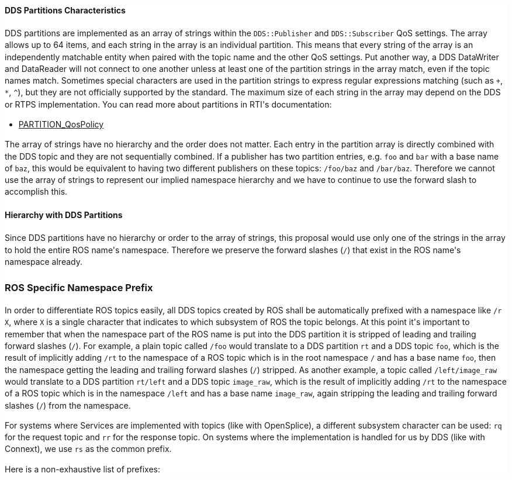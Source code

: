 #### DDS Partitions Characteristics

DDS partitions are implemented as an array of strings within the `DDS::Publisher` and `DDS::Subscriber` QoS settings.
The array allows up to 64 items, and each string in the array is an individual partition.
This means that every string of the array is an independently matchable entity when paired with the topic name and the other QoS settings.
Put another way, a DDS DataWriter and DataReader will not connect to one another unless at least one of the partition strings in the array match, even if the topic names match.
Sometimes special characters are used in the partition strings to express regular expressions matching (such as `+`, `*`, `^`), but they are not officially supported by the standard.
The maximum size of each string in the array may depend on the DDS or RTPS implementation.
You can read more about partitions in RTI's documentation:

- [PARTITION_QosPolicy](https://community.rti.com/static/documentation/connext-dds/5.2.3/doc/manuals/connext_dds/html_files/RTI_ConnextDDS_CoreLibraries_UsersManual/Content/UsersManual/PARTITION_QosPolicy.htm)

The array of strings have no hierarchy and the order does not matter.
Each entry in the partition array is directly combined with the DDS topic and they are not sequentially combined.
If a publisher has two partition entries, e.g. `foo` and `bar` with a base name of `baz`, this would be equivalent to having two different publishers on these topics: `/foo/baz` and `/bar/baz`.
Therefore we cannot use the array of strings to represent our implied namespace hierarchy and we have to continue to use the forward slash to accomplish this.

#### Hierarchy with DDS Partitions

Since DDS partitions have no hierarchy or order to the array of strings, this proposal would use only one of the strings in the array to hold the entire ROS name's namespace.
Therefore we preserve the forward slashes (`/`) that exist in the ROS name's namespace already.

### ROS Specific Namespace Prefix

In order to differentiate ROS topics easily, all DDS topics created by ROS shall be automatically prefixed with a namespace like `/rX`, where `X` is a single character that indicates to which subsystem of ROS the topic belongs.
At this point it's important to remember that when the namespace part of the ROS name is put into the DDS partition it is stripped of leading and trailing forward slashes (`/`).
For example, a plain topic called `/foo` would translate to a DDS partition `rt` and a DDS topic `foo`, which is the result of implicitly adding `/rt` to the namespace of a ROS topic which is in the root namespace `/` and has a base name `foo`, then the namespace getting the leading and trailing forward slashes (`/`) stripped.
As another example, a topic called `/left/image_raw` would translate to a DDS partition `rt/left` and a DDS topic `image_raw`, which is the result of implicitly adding `/rt` to the namespace of a ROS topic which is in the namespace `/left` and has a base name `image_raw`, again stripping the leading and trailing forward slashes (`/`) from the namespace.

For systems where Services are implemented with topics (like with OpenSplice), a different subsystem character can be used: `rq` for the request topic and `rr` for the response topic.
On systems where the implementation is handled for us by DDS (like with Connext), we use `rs` as the common prefix.

Here is a non-exhaustive list of prefixes:
